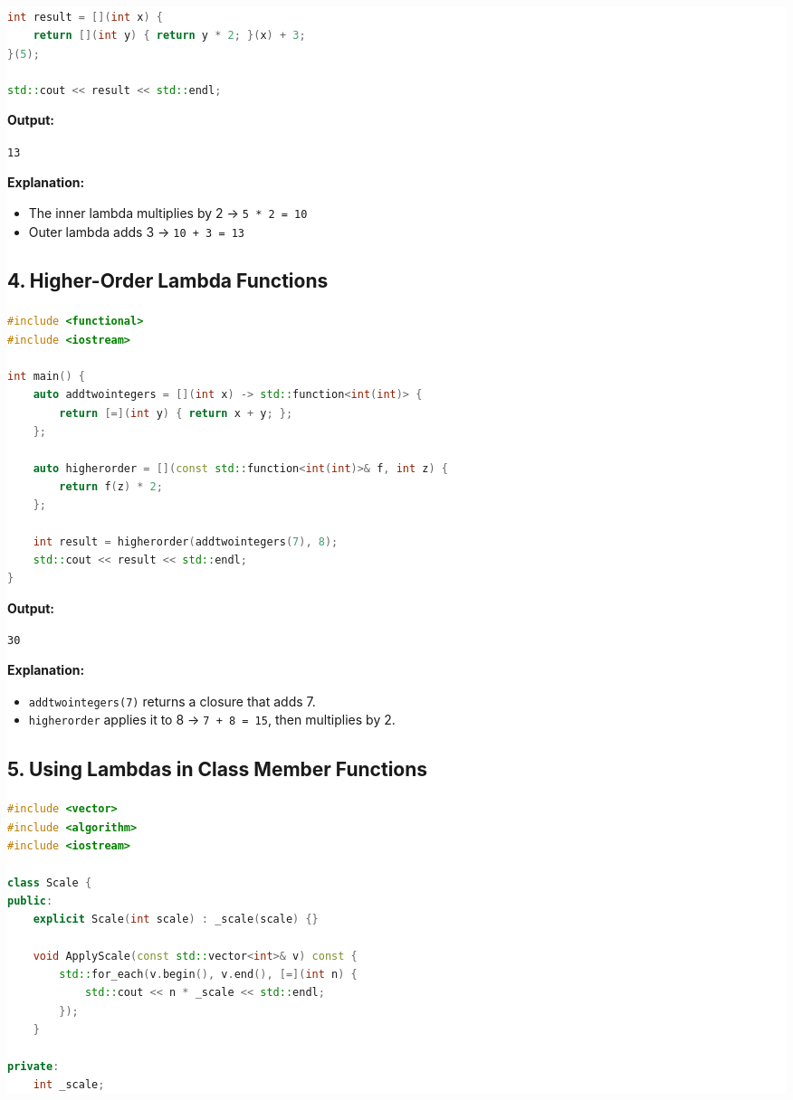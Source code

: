 ```cpp
int result = [](int x) {
    return [](int y) { return y * 2; }(x) + 3;
}(5);

std::cout << result << std::endl;
```

**Output:**

```
13
```

**Explanation:**

- The inner lambda multiplies by 2 → `5 * 2 = 10`
- Outer lambda adds 3 → `10 + 3 = 13`

## **4. Higher-Order Lambda Functions**

```cpp
#include <functional>
#include <iostream>

int main() {
    auto addtwointegers = [](int x) -> std::function<int(int)> {
        return [=](int y) { return x + y; };
    };

    auto higherorder = [](const std::function<int(int)>& f, int z) {
        return f(z) * 2;
    };

    int result = higherorder(addtwointegers(7), 8);
    std::cout << result << std::endl;
}
```

**Output:**

```
30
```

**Explanation:**

- `addtwointegers(7)` returns a closure that adds 7.
- `higherorder` applies it to 8 → `7 + 8 = 15`, then multiplies by 2.

## **5. Using Lambdas in Class Member Functions**

```cpp
#include <vector>
#include <algorithm>
#include <iostream>

class Scale {
public:
    explicit Scale(int scale) : _scale(scale) {}

    void ApplyScale(const std::vector<int>& v) const {
        std::for_each(v.begin(), v.end(), [=](int n) {
            std::cout << n * _scale << std::endl;
        });
    }

private:
    int _scale;
```
